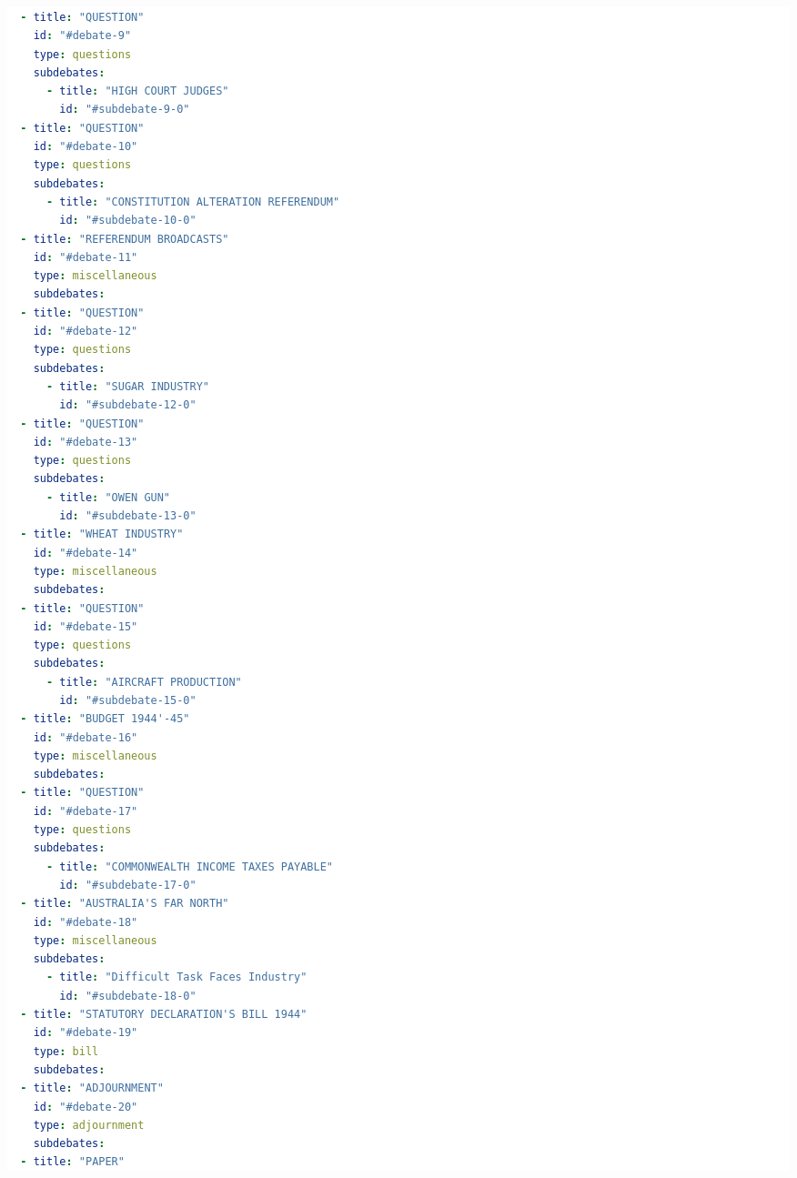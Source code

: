 ```yaml
  - title: "QUESTION"
    id: "#debate-9"
    type: questions
    subdebates:
      - title: "HIGH COURT JUDGES"
        id: "#subdebate-9-0"
  - title: "QUESTION"
    id: "#debate-10"
    type: questions
    subdebates:
      - title: "CONSTITUTION ALTERATION REFERENDUM"
        id: "#subdebate-10-0"
  - title: "REFERENDUM BROADCASTS"
    id: "#debate-11"
    type: miscellaneous
    subdebates:
  - title: "QUESTION"
    id: "#debate-12"
    type: questions
    subdebates:
      - title: "SUGAR INDUSTRY"
        id: "#subdebate-12-0"
  - title: "QUESTION"
    id: "#debate-13"
    type: questions
    subdebates:
      - title: "OWEN GUN"
        id: "#subdebate-13-0"
  - title: "WHEAT INDUSTRY"
    id: "#debate-14"
    type: miscellaneous
    subdebates:
  - title: "QUESTION"
    id: "#debate-15"
    type: questions
    subdebates:
      - title: "AIRCRAFT PRODUCTION"
        id: "#subdebate-15-0"
  - title: "BUDGET 1944'-45"
    id: "#debate-16"
    type: miscellaneous
    subdebates:
  - title: "QUESTION"
    id: "#debate-17"
    type: questions
    subdebates:
      - title: "COMMONWEALTH INCOME TAXES PAYABLE"
        id: "#subdebate-17-0"
  - title: "AUSTRALIA'S FAR NORTH"
    id: "#debate-18"
    type: miscellaneous
    subdebates:
      - title: "Difficult Task Faces Industry"
        id: "#subdebate-18-0"
  - title: "STATUTORY DECLARATION'S BILL 1944"
    id: "#debate-19"
    type: bill
    subdebates:
  - title: "ADJOURNMENT"
    id: "#debate-20"
    type: adjournment
    subdebates:
  - title: "PAPER"
```